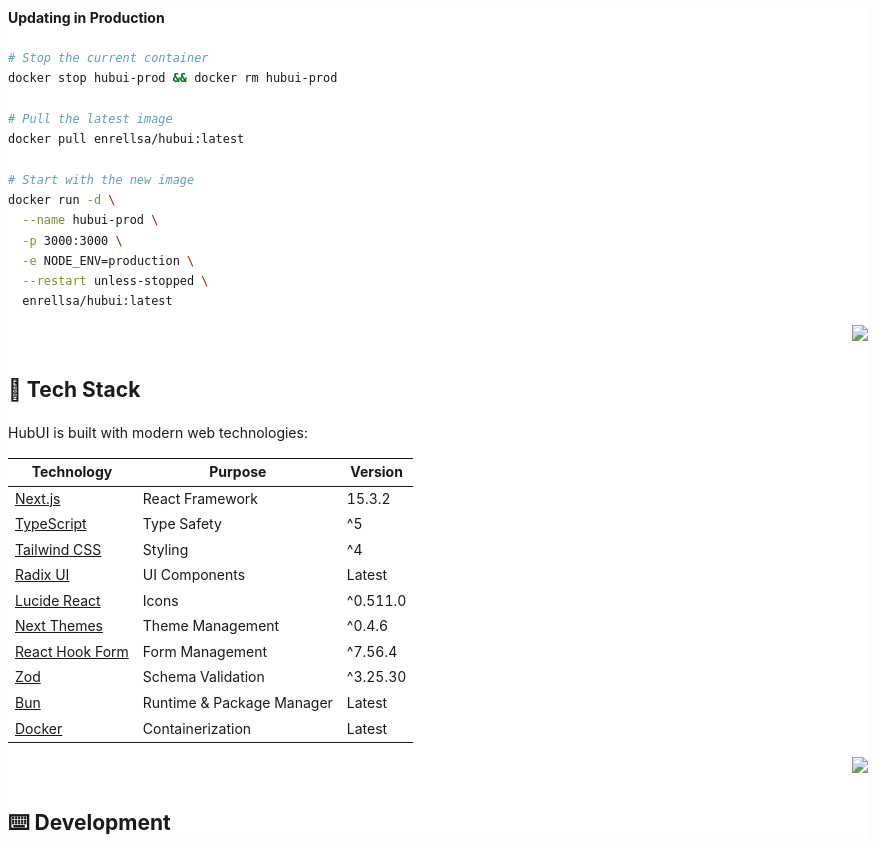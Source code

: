 #### Updating in Production

```bash
# Stop the current container
docker stop hubui-prod && docker rm hubui-prod

# Pull the latest image
docker pull enrellsa/hubui:latest

# Start with the new image
docker run -d \
  --name hubui-prod \
  -p 3000:3000 \
  -e NODE_ENV=production \
  --restart unless-stopped \
  enrellsa/hubui:latest
```

<div align="right">

[![][back-to-top]](#readme-top)

</div>

## 🧩 Tech Stack

HubUI is built with modern web technologies:

| Technology | Purpose | Version |
|------------|---------|---------|
| [Next.js](https://nextjs.org/) | React Framework | 15.3.2 |
| [TypeScript](https://www.typescriptlang.org/) | Type Safety | ^5 |
| [Tailwind CSS](https://tailwindcss.com/) | Styling | ^4 |
| [Radix UI](https://www.radix-ui.com/) | UI Components | Latest |
| [Lucide React](https://lucide.dev/) | Icons | ^0.511.0 |
| [Next Themes](https://github.com/pacocoursey/next-themes) | Theme Management | ^0.4.6 |
| [React Hook Form](https://react-hook-form.com/) | Form Management | ^7.56.4 |
| [Zod](https://zod.dev/) | Schema Validation | ^3.25.30 |
| [Bun](https://bun.sh/) | Runtime & Package Manager | Latest |
| [Docker](https://www.docker.com/) | Containerization | Latest |

<div align="right">

[![][back-to-top]](#readme-top)

</div>

## ⌨️ Development


[back-to-top]: https://img.shields.io/badge/-BACK_TO_TOP-151515?style=flat-square
[github-release-shield]: https://img.shields.io/github/v/release/enrellsa/hubui?color=369eff&labelColor=black&logo=github&style=flat-square
[github-release-link]: https://github.com/enrellsa/hubui/releases
[github-stars-shield]: https://img.shields.io/github/stars/enrellsa/hubui?color=ffcb47&labelColor=black&style=flat-square
[github-stars-link]: https://github.com/enrellsa/hubui/network/stargazers
[github-forks-shield]: https://img.shields.io/github/forks/enrellsa/hubui?color=8ae8ff&labelColor=black&style=flat-square
[github-forks-link]: https://github.com/enrellsa/hubui/network/members
[github-issues-shield]: https://img.shields.io/github/issues/enrellsa/hubui?color=ff80eb&labelColor=black&style=flat-square
[github-issues-link]: https://github.com/enrellsa/hubui/issues
[github-license-shield]: https://img.shields.io/badge/license-MIT-white?labelColor=black&style=flat-square
[github-license-link]: https://github.com/enrellsa/hubui/blob/main/LICENSE
[typescript-shield]: https://img.shields.io/badge/TypeScript-007ACC?style=flat-square&logo=typescript&logoColor=white&labelColor=black
[typescript-link]: https://www.typescriptlang.org/
[nextjs-shield]: https://img.shields.io/badge/Next.js-000000?style=flat-square&logo=nextdotjs&logoColor=white&labelColor=black
[nextjs-link]: https://nextjs.org/
[tailwind-shield]: https://img.shields.io/badge/Tailwind_CSS-38B2AC?style=flat-square&logo=tailwind-css&logoColor=white&labelColor=black
[tailwind-link]: https://tailwindcss.com/
[share-x-shield]: https://img.shields.io/badge/-share%20on%20x-black?labelColor=black&logo=x&logoColor=white&style=flat-square
[share-x-link]: https://x.com/intent/tweet?hashtags=webdev%2Cdashboard%2Cnextjs&text=Check%20out%20HubUI%20-%20A%20modern%20service%20aggregator%20dashboard%20built%20with%20Next.js%20%F0%9F%9A%80&url=https%3A%2F%2Fgithub.com%2Fenrell%2Fhubui
[share-telegram-shield]: https://img.shields.io/badge/-share%20on%20telegram-black?labelColor=black&logo=telegram&logoColor=white&style=flat-square
[share-telegram-link]: https://t.me/share/url?text=Check%20out%20HubUI%20-%20A%20modern%20service%20aggregator%20dashboard%20built%20with%20Next.js%20%F0%9F%9A%80&url=https%3A%2F%2Fgithub.com%2Fenrell%2Fhubui
[share-whatsapp-shield]: https://img.shields.io/badge/-share%20on%20whatsapp-black?labelColor=black&logo=whatsapp&logoColor=white&style=flat-square
[share-whatsapp-link]: https://api.whatsapp.com/send?text=Check%20out%20HubUI%20-%20A%20modern%20service%20aggregator%20dashboard%20built%20with%20Next.js%20%F0%9F%9A%80%20https%3A%2F%2Fgithub.com%2Fenrell%2Fhubui
[share-reddit-shield]: https://img.shields.io/badge/-share%20on%20reddit-black?labelColor=black&logo=reddit&logoColor=white&style=flat-square
[share-reddit-link]: https://www.reddit.com/submit?title=Check%20out%20HubUI%20-%20A%20modern%20service%20aggregator%20dashboard%20built%20with%20Next.js%20%F0%9F%9A%80&url=https%3A%2F%2Fgithub.com%2Fenrell%2Fhubui
[share-linkedin-shield]: https://img.shields.io/badge/-share%20on%20linkedin-black?labelColor=black&logo=linkedin&logoColor=white&style=flat-square
[share-linkedin-link]: https://linkedin.com/sharing/share-offsite/?url=https%3A%2F%2Fgithub.com%2Fenrell%2Fhubui
[image-star]: https://github.com/user-attachments/assets/star-hubui-placeholder